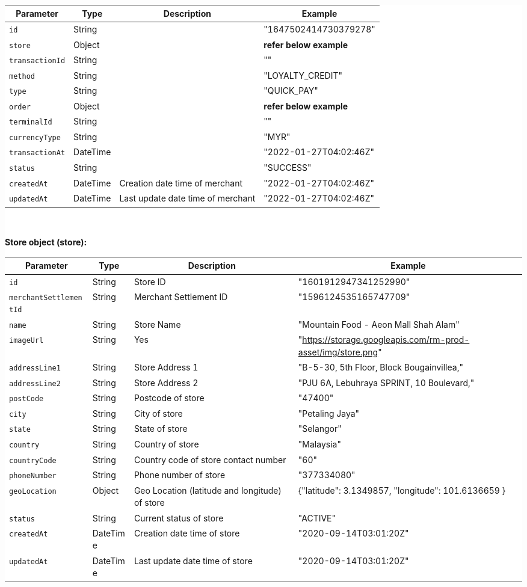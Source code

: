 | Parameter       | Type     | Description                       | Example                 |
| --------------- | -------- | --------------------------------- | ----------------------- |
| `id`            | String   |                                   | "1647502414730379278"   |
| `store`         | Object   |                                   | **refer below example** |
| `transactionId` | String   |                                   | ""                      |
| `method`        | String   |                                   | "LOYALTY_CREDIT"        |
| `type`          | String   |                                   | "QUICK_PAY"             |
| `order`         | Object   |                                   | **refer below example** |
| `terminalId`    | String   |                                   | ""                      |
| `currencyType`  | String   |                                   | "MYR"                   |
| `transactionAt` | DateTime |                                   | "2022-01-27T04:02:46Z"  |
| `status`        | String   |                                   | "SUCCESS"               |
| `createdAt`     | DateTime | Creation date time of merchant    | "2022-01-27T04:02:46Z"  |
| `updatedAt`     | DateTime | Last update date time of merchant | "2022-01-27T04:02:46Z"  |

<br />

<strong>Store object (store):</strong>

| Parameter              | Type     | Description                                    | Example                                                      |
| ---------------------- | -------- | ---------------------------------------------- | ------------------------------------------------------------ |
| `id`                   | String   | Store ID                                       | "1601912947341252990"                                        |
| `merchantSettlementId` | String   | Merchant Settlement ID                         | "1596124535165747709"                                        |
| `name`                 | String   | Store Name                                     | "Mountain Food - Aeon Mall Shah Alam"                        |
| `imageUrl`             | String   | Yes                                            | "https://storage.googleapis.com/rm-prod-asset/img/store.png" |
| `addressLine1`         | String   | Store Address 1                                | "B-5-30, 5th Floor, Block Bougainvillea,"                    |
| `addressLine2`         | String   | Store Address 2                                | "PJU 6A, Lebuhraya SPRINT, 10 Boulevard,"                    |
| `postCode`             | String   | Postcode of store                              | "47400"                                                      |
| `city`                 | String   | City of store                                  | "Petaling Jaya"                                              |
| `state`                | String   | State of store                                 | "Selangor"                                                   |
| `country`              | String   | Country of store                               | "Malaysia"                                                   |
| `countryCode`          | String   | Country code of store contact number           | "60"                                                         |
| `phoneNumber`          | String   | Phone number of store                          | "377334080"                                                  |
| `geoLocation`          | Object   | Geo Location (latitude and longitude) of store | {"latitude": 3.1349857, "longitude": 101.6136659 }           |
| `status`               | String   | Current status of store                        | "ACTIVE"                                                     |
| `createdAt`            | DateTime | Creation date time of store                    | "2020-09-14T03:01:20Z"                                       |
| `updatedAt`            | DateTime | Last update date time of store                 | "2020-09-14T03:01:20Z"                                       |
